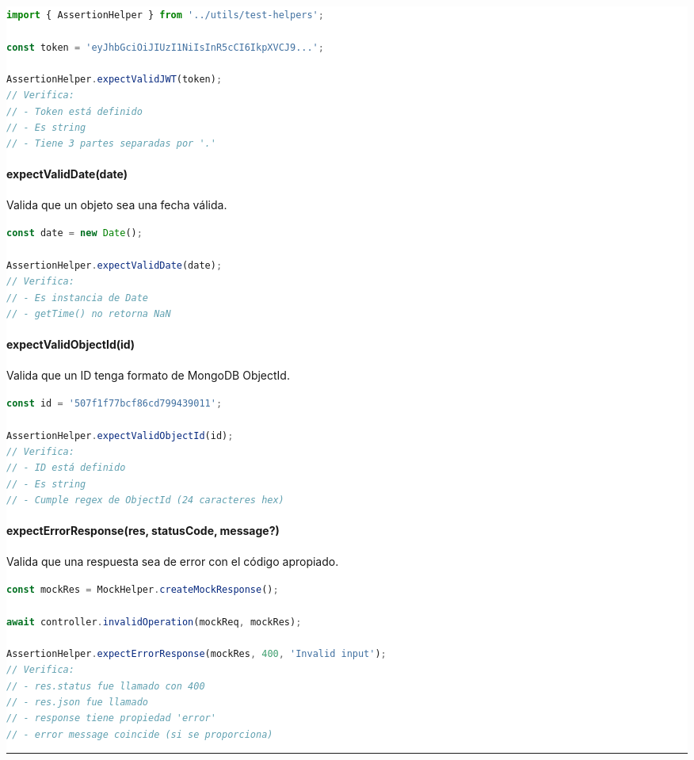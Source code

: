 ```typescript
import { AssertionHelper } from '../utils/test-helpers';

const token = 'eyJhbGciOiJIUzI1NiIsInR5cCI6IkpXVCJ9...';

AssertionHelper.expectValidJWT(token);
// Verifica:
// - Token está definido
// - Es string
// - Tiene 3 partes separadas por '.'
```

#### expectValidDate(date)

Valida que un objeto sea una fecha válida.

```typescript
const date = new Date();

AssertionHelper.expectValidDate(date);
// Verifica:
// - Es instancia de Date
// - getTime() no retorna NaN
```

#### expectValidObjectId(id)

Valida que un ID tenga formato de MongoDB ObjectId.

```typescript
const id = '507f1f77bcf86cd799439011';

AssertionHelper.expectValidObjectId(id);
// Verifica:
// - ID está definido
// - Es string
// - Cumple regex de ObjectId (24 caracteres hex)
```

#### expectErrorResponse(res, statusCode, message?)

Valida que una respuesta sea de error con el código apropiado.

```typescript
const mockRes = MockHelper.createMockResponse();

await controller.invalidOperation(mockReq, mockRes);

AssertionHelper.expectErrorResponse(mockRes, 400, 'Invalid input');
// Verifica:
// - res.status fue llamado con 400
// - res.json fue llamado
// - response tiene propiedad 'error'
// - error message coincide (si se proporciona)
```

---